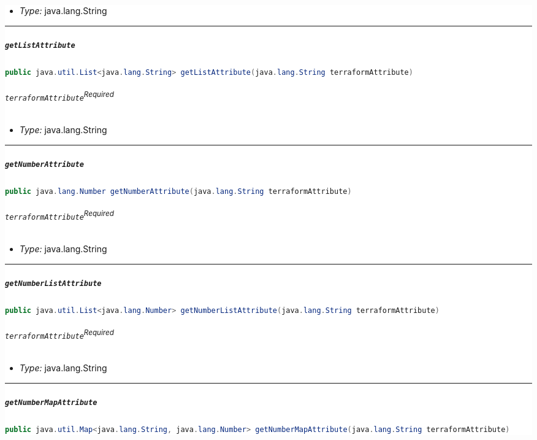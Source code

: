 - *Type:* java.lang.String

---

##### `getListAttribute` <a name="getListAttribute" id="@cdktf/provider-azurerm.sharedImageGallery.SharedImageGallerySharingOutputReference.getListAttribute"></a>

```java
public java.util.List<java.lang.String> getListAttribute(java.lang.String terraformAttribute)
```

###### `terraformAttribute`<sup>Required</sup> <a name="terraformAttribute" id="@cdktf/provider-azurerm.sharedImageGallery.SharedImageGallerySharingOutputReference.getListAttribute.parameter.terraformAttribute"></a>

- *Type:* java.lang.String

---

##### `getNumberAttribute` <a name="getNumberAttribute" id="@cdktf/provider-azurerm.sharedImageGallery.SharedImageGallerySharingOutputReference.getNumberAttribute"></a>

```java
public java.lang.Number getNumberAttribute(java.lang.String terraformAttribute)
```

###### `terraformAttribute`<sup>Required</sup> <a name="terraformAttribute" id="@cdktf/provider-azurerm.sharedImageGallery.SharedImageGallerySharingOutputReference.getNumberAttribute.parameter.terraformAttribute"></a>

- *Type:* java.lang.String

---

##### `getNumberListAttribute` <a name="getNumberListAttribute" id="@cdktf/provider-azurerm.sharedImageGallery.SharedImageGallerySharingOutputReference.getNumberListAttribute"></a>

```java
public java.util.List<java.lang.Number> getNumberListAttribute(java.lang.String terraformAttribute)
```

###### `terraformAttribute`<sup>Required</sup> <a name="terraformAttribute" id="@cdktf/provider-azurerm.sharedImageGallery.SharedImageGallerySharingOutputReference.getNumberListAttribute.parameter.terraformAttribute"></a>

- *Type:* java.lang.String

---

##### `getNumberMapAttribute` <a name="getNumberMapAttribute" id="@cdktf/provider-azurerm.sharedImageGallery.SharedImageGallerySharingOutputReference.getNumberMapAttribute"></a>

```java
public java.util.Map<java.lang.String, java.lang.Number> getNumberMapAttribute(java.lang.String terraformAttribute)
```

